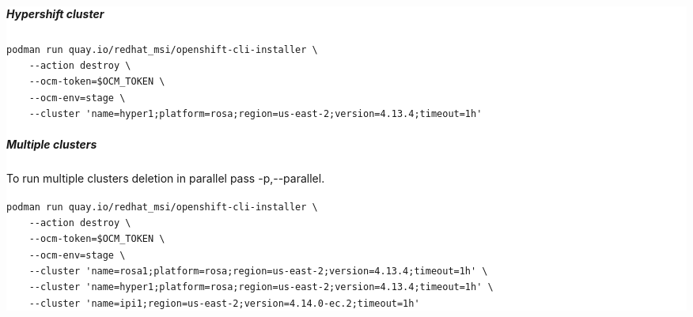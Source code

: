 
##### Hypershift cluster

```
podman run quay.io/redhat_msi/openshift-cli-installer \
    --action destroy \
    --ocm-token=$OCM_TOKEN \
    --ocm-env=stage \
    --cluster 'name=hyper1;platform=rosa;region=us-east-2;version=4.13.4;timeout=1h'
```

##### Multiple clusters

To run multiple clusters deletion in parallel pass -p,--parallel.

```
podman run quay.io/redhat_msi/openshift-cli-installer \
    --action destroy \
    --ocm-token=$OCM_TOKEN \
    --ocm-env=stage \
    --cluster 'name=rosa1;platform=rosa;region=us-east-2;version=4.13.4;timeout=1h' \
    --cluster 'name=hyper1;platform=rosa;region=us-east-2;version=4.13.4;timeout=1h' \
    --cluster 'name=ipi1;region=us-east-2;version=4.14.0-ec.2;timeout=1h'
```
